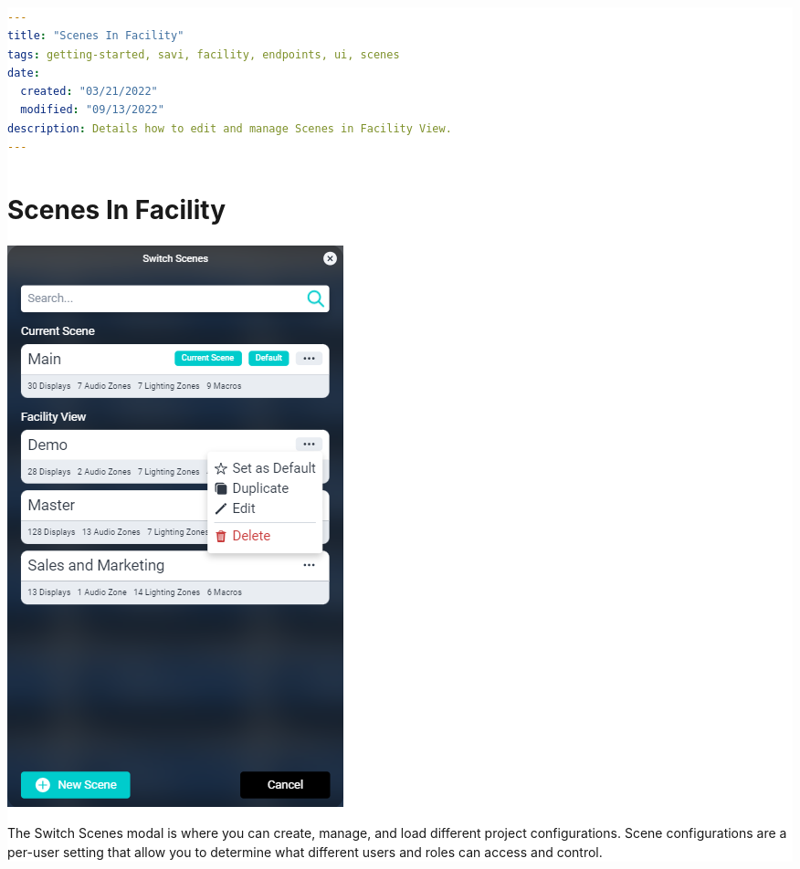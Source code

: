 ```yaml
---
title: "Scenes In Facility"
tags: getting-started, savi, facility, endpoints, ui, scenes
date:
  created: "03/21/2022"
  modified: "09/13/2022"
description: Details how to edit and manage Scenes in Facility View.
---
```


# Scenes In Facility
<a href="../../../Assets/Knowledge-Base/User-Interface/Facility/facility-switch-scenes.png">
  <img src="../../../Assets/Knowledge-Base/User-Interface/Facility/facility-switch-scenes.png" alt="Switch scenes modal" width="" height="">
</a>

The Switch Scenes modal is where you can create, manage, and load different project configurations. Scene configurations are a per-user setting that allow you to determine what different users and roles can access and control.
